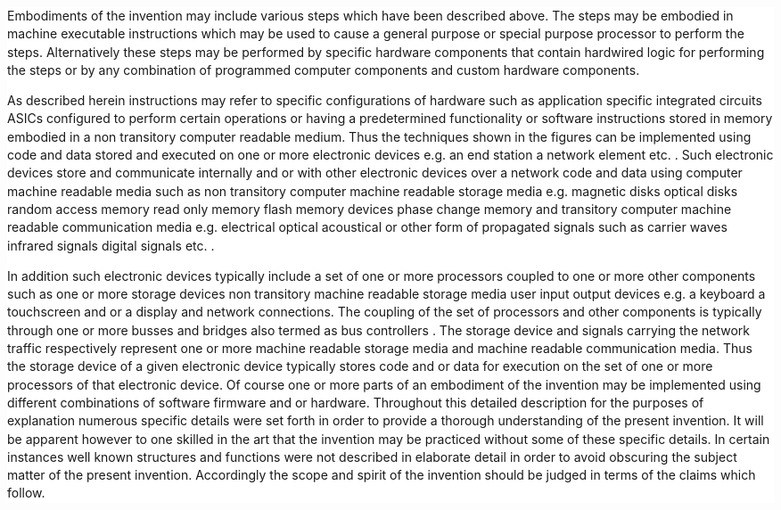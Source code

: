 Embodiments of the invention may include various steps which have been described above. The steps may be embodied in machine executable instructions which may be used to cause a general purpose or special purpose processor to perform the steps. Alternatively these steps may be performed by specific hardware components that contain hardwired logic for performing the steps or by any combination of programmed computer components and custom hardware components.

As described herein instructions may refer to specific configurations of hardware such as application specific integrated circuits ASICs configured to perform certain operations or having a predetermined functionality or software instructions stored in memory embodied in a non transitory computer readable medium. Thus the techniques shown in the figures can be implemented using code and data stored and executed on one or more electronic devices e.g. an end station a network element etc. . Such electronic devices store and communicate internally and or with other electronic devices over a network code and data using computer machine readable media such as non transitory computer machine readable storage media e.g. magnetic disks optical disks random access memory read only memory flash memory devices phase change memory and transitory computer machine readable communication media e.g. electrical optical acoustical or other form of propagated signals such as carrier waves infrared signals digital signals etc. .

In addition such electronic devices typically include a set of one or more processors coupled to one or more other components such as one or more storage devices non transitory machine readable storage media user input output devices e.g. a keyboard a touchscreen and or a display and network connections. The coupling of the set of processors and other components is typically through one or more busses and bridges also termed as bus controllers . The storage device and signals carrying the network traffic respectively represent one or more machine readable storage media and machine readable communication media. Thus the storage device of a given electronic device typically stores code and or data for execution on the set of one or more processors of that electronic device. Of course one or more parts of an embodiment of the invention may be implemented using different combinations of software firmware and or hardware. Throughout this detailed description for the purposes of explanation numerous specific details were set forth in order to provide a thorough understanding of the present invention. It will be apparent however to one skilled in the art that the invention may be practiced without some of these specific details. In certain instances well known structures and functions were not described in elaborate detail in order to avoid obscuring the subject matter of the present invention. Accordingly the scope and spirit of the invention should be judged in terms of the claims which follow.

